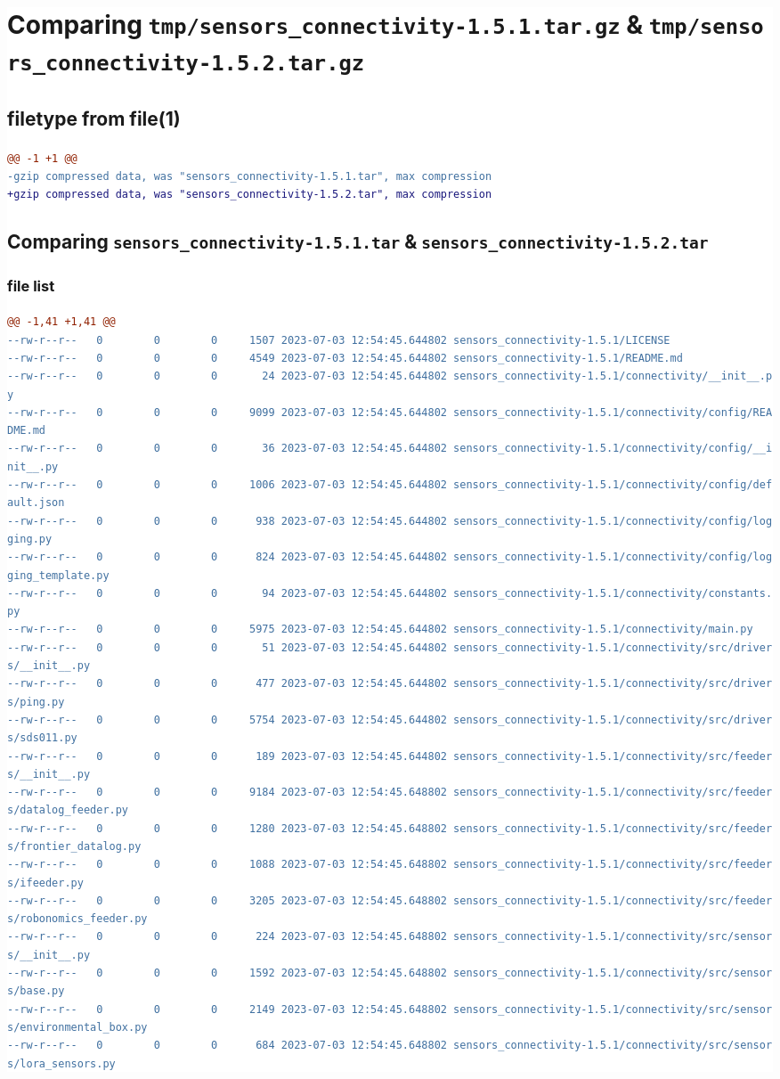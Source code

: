 # Comparing `tmp/sensors_connectivity-1.5.1.tar.gz` & `tmp/sensors_connectivity-1.5.2.tar.gz`

## filetype from file(1)

```diff
@@ -1 +1 @@
-gzip compressed data, was "sensors_connectivity-1.5.1.tar", max compression
+gzip compressed data, was "sensors_connectivity-1.5.2.tar", max compression
```

## Comparing `sensors_connectivity-1.5.1.tar` & `sensors_connectivity-1.5.2.tar`

### file list

```diff
@@ -1,41 +1,41 @@
--rw-r--r--   0        0        0     1507 2023-07-03 12:54:45.644802 sensors_connectivity-1.5.1/LICENSE
--rw-r--r--   0        0        0     4549 2023-07-03 12:54:45.644802 sensors_connectivity-1.5.1/README.md
--rw-r--r--   0        0        0       24 2023-07-03 12:54:45.644802 sensors_connectivity-1.5.1/connectivity/__init__.py
--rw-r--r--   0        0        0     9099 2023-07-03 12:54:45.644802 sensors_connectivity-1.5.1/connectivity/config/README.md
--rw-r--r--   0        0        0       36 2023-07-03 12:54:45.644802 sensors_connectivity-1.5.1/connectivity/config/__init__.py
--rw-r--r--   0        0        0     1006 2023-07-03 12:54:45.644802 sensors_connectivity-1.5.1/connectivity/config/default.json
--rw-r--r--   0        0        0      938 2023-07-03 12:54:45.644802 sensors_connectivity-1.5.1/connectivity/config/logging.py
--rw-r--r--   0        0        0      824 2023-07-03 12:54:45.644802 sensors_connectivity-1.5.1/connectivity/config/logging_template.py
--rw-r--r--   0        0        0       94 2023-07-03 12:54:45.644802 sensors_connectivity-1.5.1/connectivity/constants.py
--rw-r--r--   0        0        0     5975 2023-07-03 12:54:45.644802 sensors_connectivity-1.5.1/connectivity/main.py
--rw-r--r--   0        0        0       51 2023-07-03 12:54:45.644802 sensors_connectivity-1.5.1/connectivity/src/drivers/__init__.py
--rw-r--r--   0        0        0      477 2023-07-03 12:54:45.644802 sensors_connectivity-1.5.1/connectivity/src/drivers/ping.py
--rw-r--r--   0        0        0     5754 2023-07-03 12:54:45.644802 sensors_connectivity-1.5.1/connectivity/src/drivers/sds011.py
--rw-r--r--   0        0        0      189 2023-07-03 12:54:45.644802 sensors_connectivity-1.5.1/connectivity/src/feeders/__init__.py
--rw-r--r--   0        0        0     9184 2023-07-03 12:54:45.648802 sensors_connectivity-1.5.1/connectivity/src/feeders/datalog_feeder.py
--rw-r--r--   0        0        0     1280 2023-07-03 12:54:45.648802 sensors_connectivity-1.5.1/connectivity/src/feeders/frontier_datalog.py
--rw-r--r--   0        0        0     1088 2023-07-03 12:54:45.648802 sensors_connectivity-1.5.1/connectivity/src/feeders/ifeeder.py
--rw-r--r--   0        0        0     3205 2023-07-03 12:54:45.648802 sensors_connectivity-1.5.1/connectivity/src/feeders/robonomics_feeder.py
--rw-r--r--   0        0        0      224 2023-07-03 12:54:45.648802 sensors_connectivity-1.5.1/connectivity/src/sensors/__init__.py
--rw-r--r--   0        0        0     1592 2023-07-03 12:54:45.648802 sensors_connectivity-1.5.1/connectivity/src/sensors/base.py
--rw-r--r--   0        0        0     2149 2023-07-03 12:54:45.648802 sensors_connectivity-1.5.1/connectivity/src/sensors/environmental_box.py
--rw-r--r--   0        0        0      684 2023-07-03 12:54:45.648802 sensors_connectivity-1.5.1/connectivity/src/sensors/lora_sensors.py
```